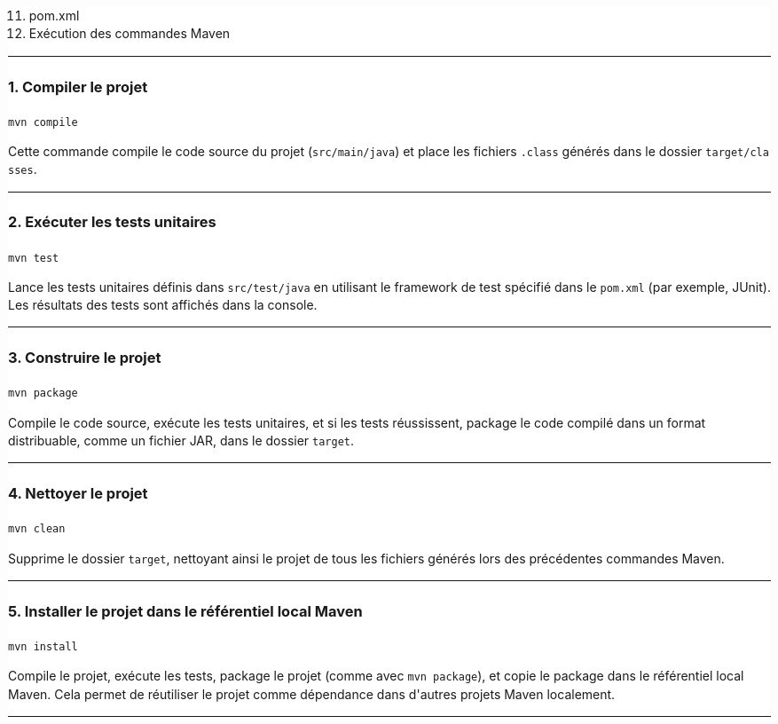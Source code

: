   
11. pom.xml  
12. Exécution des commandes Maven  

---

### 1. Compiler le projet

```bash
mvn compile
```
Cette commande compile le code source du projet (`src/main/java`) et place les fichiers `.class` générés dans le dossier `target/classes`.

---

### 2. Exécuter les tests unitaires

```bash
mvn test
```
Lance les tests unitaires définis dans `src/test/java` en utilisant le framework de test spécifié dans le `pom.xml` (par exemple, JUnit). Les résultats des tests sont affichés dans la console.

---

### 3. Construire le projet

```bash
mvn package
```
Compile le code source, exécute les tests unitaires, et si les tests réussissent, package le code compilé dans un format distribuable, comme un fichier JAR, dans le dossier `target`.

---

### 4. Nettoyer le projet

```bash
mvn clean
```
Supprime le dossier `target`, nettoyant ainsi le projet de tous les fichiers générés lors des précédentes commandes Maven.

---

### 5. Installer le projet dans le référentiel local Maven

```bash
mvn install
```
Compile le projet, exécute les tests, package le projet (comme avec `mvn package`), et copie le package dans le référentiel local Maven. Cela permet de réutiliser le projet comme dépendance dans d'autres projets Maven localement.

---
